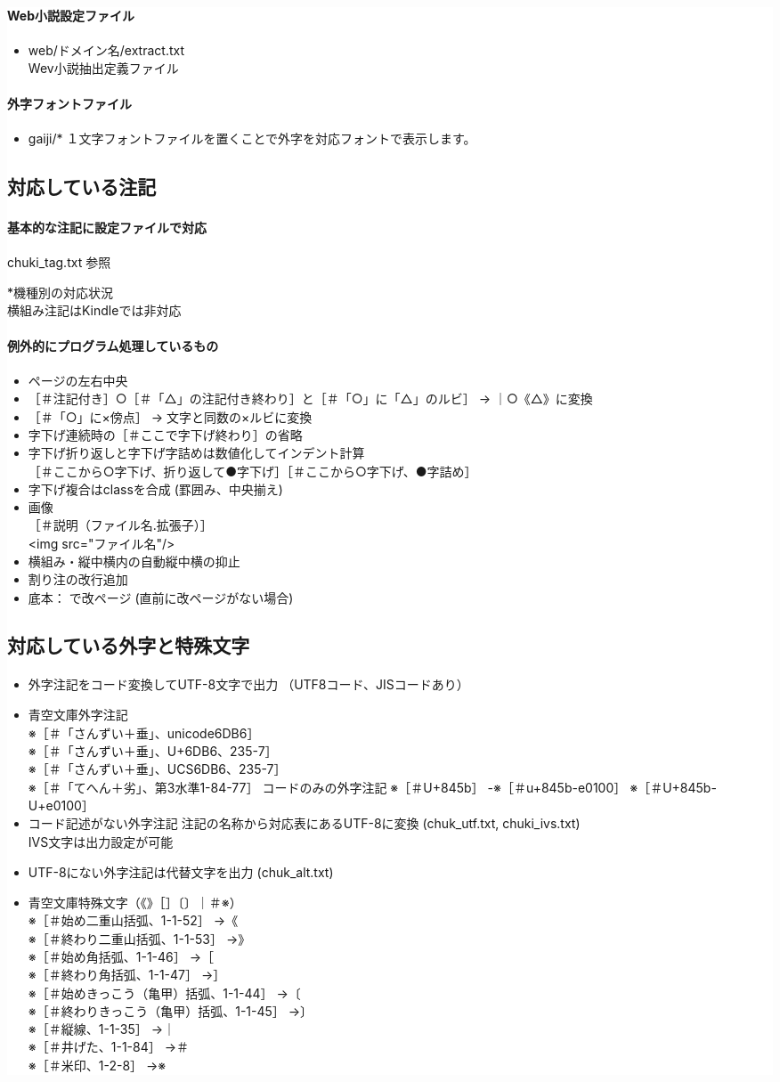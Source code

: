 
#### Web小説設定ファイル  
* web/ドメイン名/extract.txt  
    Wev小説抽出定義ファイル

#### 外字フォントファイル
* gaiji/*
    １文字フォントファイルを置くことで外字を対応フォントで表示します。

対応している注記
------------
#### 基本的な注記に設定ファイルで対応
 chuki_tag.txt 参照

*機種別の対応状況  
  横組み注記はKindleでは非対応  

#### 例外的にプログラム処理しているもの
- ページの左右中央  
- ［＃注記付き］○［＃「△」の注記付き終わり］と［＃「○」に「△」のルビ］ → ｜○《△》に変換  
- ［＃「○」に×傍点］ → 文字と同数の×ルビに変換  
- 字下げ連続時の［＃ここで字下げ終わり］の省略  
- 字下げ折り返しと字下げ字詰めは数値化してインデント計算  
  ［＃ここから○字下げ、折り返して●字下げ］［＃ここから○字下げ、●字詰め］  
- 字下げ複合はclassを合成 (罫囲み、中央揃え)  
- 画像  
    ［＃説明（ファイル名.拡張子）］  
    &lt;img src="ファイル名"/&gt;  
- 横組み・縦中横内の自動縦中横の抑止  
- 割り注の改行追加  
- 底本： で改ページ (直前に改ページがない場合)  

対応している外字と特殊文字
------------
* 外字注記をコード変換してUTF-8文字で出力 （UTF8コード、JISコードあり）
- 青空文庫外字注記  
 ※［＃「さんずい＋垂」、unicode6DB6］  
 ※［＃「さんずい＋垂」、U+6DB6、235-7］  
 ※［＃「さんずい＋垂」、UCS6DB6、235-7］  
 ※［＃「てへん＋劣」、第3水準1-84-77］
  コードのみの外字注記
 ※［＃U+845b］
-※［＃u+845b-e0100］
 ※［＃U+845b-U+e0100］
- コード記述がない外字注記
  注記の名称から対応表にあるUTF-8に変換 (chuk_utf.txt, chuki_ivs.txt)  
  IVS文字は出力設定が可能  

* UTF-8にない外字注記は代替文字を出力 (chuk_alt.txt)  

* 青空文庫特殊文字（《》［］〔〕｜＃※）  
 ※［＃始め二重山括弧、1-1-52］ →《  
 ※［＃終わり二重山括弧、1-1-53］ →》  
 ※［＃始め角括弧、1-1-46］ →［  
 ※［＃終わり角括弧、1-1-47］ →］  
 ※［＃始めきっこう（亀甲）括弧、1-1-44］ →〔  
 ※［＃終わりきっこう（亀甲）括弧、1-1-45］ →〕  
 ※［＃縦線、1-1-35］ →｜  
 ※［＃井げた、1-1-84］ →＃  
 ※［＃米印、1-2-8］ →※  
 